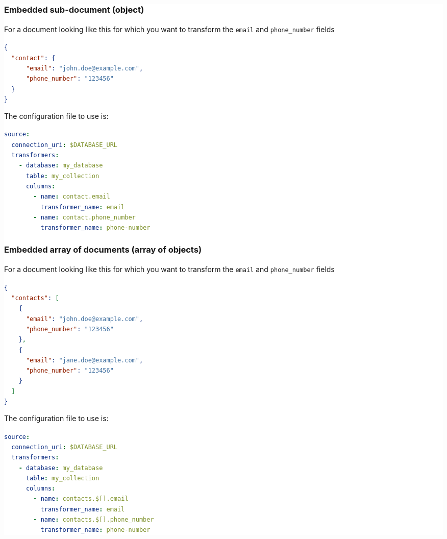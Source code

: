 ### Embedded sub-document (object)

For a document looking like this for which you want to transform the `email` and `phone_number` fields

```json
{
  "contact": {
      "email": "john.doe@example.com",
      "phone_number": "123456"
  }
}
```

The configuration file to use is:

```yaml
source:
  connection_uri: $DATABASE_URL
  transformers:
    - database: my_database
      table: my_collection
      columns:
        - name: contact.email
          transformer_name: email
        - name: contact.phone_number
          transformer_name: phone-number
```


### Embedded array of documents (array of objects)

For a document looking like this for which you want to transform the `email` and `phone_number` fields

```json
{
  "contacts": [
    {
      "email": "john.doe@example.com",
      "phone_number": "123456"
    },
    {
      "email": "jane.doe@example.com",
      "phone_number": "123456"
    }
  ]
}
```

The configuration file to use is:

```yaml
source:
  connection_uri: $DATABASE_URL
  transformers:
    - database: my_database
      table: my_collection
      columns:
        - name: contacts.$[].email
          transformer_name: email
        - name: contacts.$[].phone_number
          transformer_name: phone-number
```
